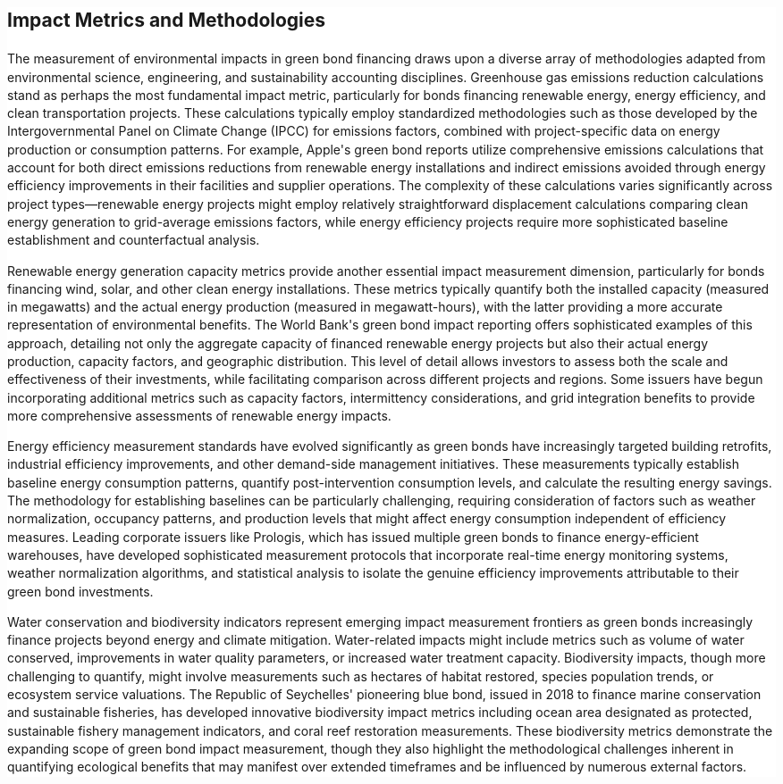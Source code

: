 ## Impact Metrics and Methodologies

The measurement of environmental impacts in green bond financing draws upon a diverse array of methodologies adapted from environmental science, engineering, and sustainability accounting disciplines. Greenhouse gas emissions reduction calculations stand as perhaps the most fundamental impact metric, particularly for bonds financing renewable energy, energy efficiency, and clean transportation projects. These calculations typically employ standardized methodologies such as those developed by the Intergovernmental Panel on Climate Change (IPCC) for emissions factors, combined with project-specific data on energy production or consumption patterns. For example, Apple's green bond reports utilize comprehensive emissions calculations that account for both direct emissions reductions from renewable energy installations and indirect emissions avoided through energy efficiency improvements in their facilities and supplier operations. The complexity of these calculations varies significantly across project types—renewable energy projects might employ relatively straightforward displacement calculations comparing clean energy generation to grid-average emissions factors, while energy efficiency projects require more sophisticated baseline establishment and counterfactual analysis.

Renewable energy generation capacity metrics provide another essential impact measurement dimension, particularly for bonds financing wind, solar, and other clean energy installations. These metrics typically quantify both the installed capacity (measured in megawatts) and the actual energy production (measured in megawatt-hours), with the latter providing a more accurate representation of environmental benefits. The World Bank's green bond impact reporting offers sophisticated examples of this approach, detailing not only the aggregate capacity of financed renewable energy projects but also their actual energy production, capacity factors, and geographic distribution. This level of detail allows investors to assess both the scale and effectiveness of their investments, while facilitating comparison across different projects and regions. Some issuers have begun incorporating additional metrics such as capacity factors, intermittency considerations, and grid integration benefits to provide more comprehensive assessments of renewable energy impacts.

Energy efficiency measurement standards have evolved significantly as green bonds have increasingly targeted building retrofits, industrial efficiency improvements, and other demand-side management initiatives. These measurements typically establish baseline energy consumption patterns, quantify post-intervention consumption levels, and calculate the resulting energy savings. The methodology for establishing baselines can be particularly challenging, requiring consideration of factors such as weather normalization, occupancy patterns, and production levels that might affect energy consumption independent of efficiency measures. Leading corporate issuers like Prologis, which has issued multiple green bonds to finance energy-efficient warehouses, have developed sophisticated measurement protocols that incorporate real-time energy monitoring systems, weather normalization algorithms, and statistical analysis to isolate the genuine efficiency improvements attributable to their green bond investments.

Water conservation and biodiversity indicators represent emerging impact measurement frontiers as green bonds increasingly finance projects beyond energy and climate mitigation. Water-related impacts might include metrics such as volume of water conserved, improvements in water quality parameters, or increased water treatment capacity. Biodiversity impacts, though more challenging to quantify, might involve measurements such as hectares of habitat restored, species population trends, or ecosystem service valuations. The Republic of Seychelles' pioneering blue bond, issued in 2018 to finance marine conservation and sustainable fisheries, has developed innovative biodiversity impact metrics including ocean area designated as protected, sustainable fishery management indicators, and coral reef restoration measurements. These biodiversity metrics demonstrate the expanding scope of green bond impact measurement, though they also highlight the methodological challenges inherent in quantifying ecological benefits that may manifest over extended timeframes and be influenced by numerous external factors.

